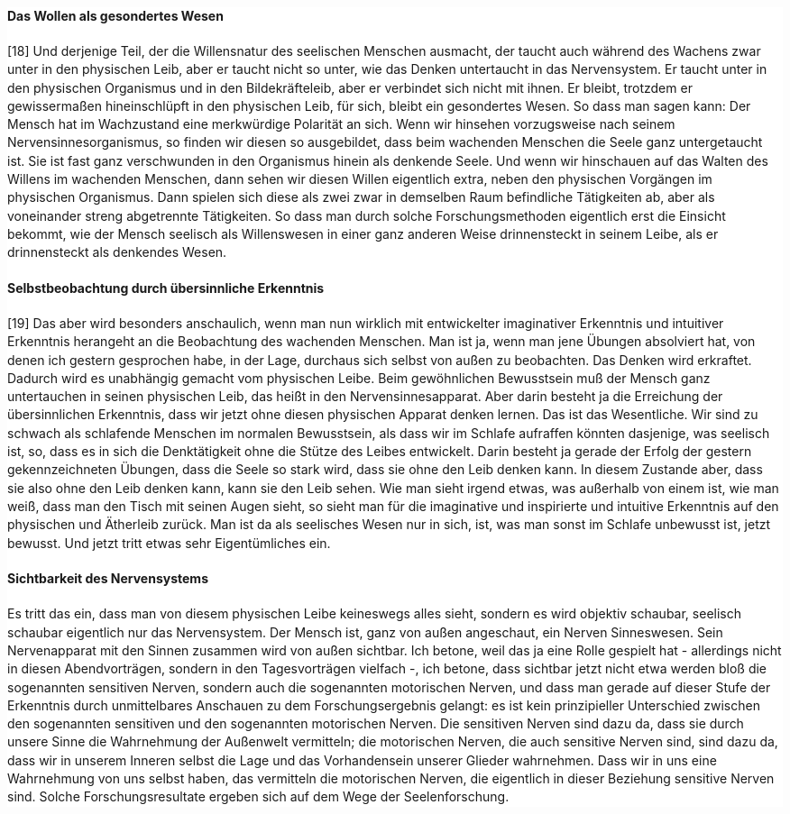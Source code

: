 #### Das Wollen als gesondertes Wesen

[18] Und derjenige Teil, der die Willensnatur des seelischen Menschen ausmacht, der taucht auch während des Wachens zwar unter in den physischen Leib, aber er taucht nicht so unter, wie das Denken untertaucht in das Nervensystem. Er taucht unter in den physischen Organismus und in den Bildekräfteleib, aber er verbindet sich nicht mit ihnen. Er bleibt, trotzdem er gewissermaßen hineinschlüpft in den physischen Leib, für sich, bleibt ein gesondertes Wesen. So dass man sagen kann: Der Mensch hat im Wachzustand eine merkwürdige Polarität an sich. Wenn wir hinsehen vorzugsweise nach seinem Nervensinnesorganismus, so finden wir diesen so ausgebildet, dass beim wachenden Menschen die Seele ganz untergetaucht ist. Sie ist fast ganz verschwunden in den Organismus hinein als denkende Seele. Und wenn wir hinschauen auf das Walten des Willens im wachenden Menschen, dann sehen wir diesen Willen eigentlich extra, neben den physischen Vorgängen im physischen Organismus. Dann spielen sich diese als zwei zwar in demselben Raum befindliche Tätigkeiten ab, aber als voneinander streng abgetrennte Tätigkeiten. So dass man durch solche Forschungsmethoden eigentlich erst die Einsicht bekommt, wie der Mensch seelisch als Willenswesen in einer ganz anderen Weise drinnensteckt in seinem Leibe, als er drinnensteckt als denkendes Wesen.

#### Selbstbeobachtung durch übersinnliche Erkenntnis

[19] Das aber wird besonders anschaulich, wenn man nun wirklich mit entwickelter imaginativer Erkenntnis und intuitiver Erkenntnis herangeht an die Beobachtung des wachenden Menschen. Man ist ja, wenn man jene Übungen absolviert hat, von denen ich gestern gesprochen habe, in der Lage, durchaus sich selbst von außen zu beobachten. Das Denken wird erkraftet. Dadurch wird es unabhängig gemacht vom physischen Leibe. Beim gewöhnlichen Bewusstsein muß der Mensch ganz untertauchen in seinen physischen Leib, das heißt in den Nervensinnesapparat. Aber darin besteht ja die Erreichung der übersinnlichen Erkenntnis, dass wir jetzt ohne diesen physischen Apparat denken lernen. Das ist das Wesentliche. Wir sind zu schwach als schlafende Menschen im normalen Bewusstsein, als dass wir im Schlafe aufraffen könnten dasjenige, was seelisch ist, so, dass es in sich die Denktätigkeit ohne die Stütze des Leibes entwickelt. Darin besteht ja gerade der Erfolg der gestern gekennzeichneten Übungen, dass die Seele so stark wird, dass sie ohne den Leib denken kann. In diesem Zustande aber, dass sie also ohne den Leib denken kann, kann sie den Leib sehen. Wie man sieht irgend etwas, was außerhalb von einem ist, wie man weiß, dass man den Tisch mit seinen Augen sieht, so sieht man für die imaginative und inspirierte und intuitive Erkenntnis auf den physischen und Ätherleib zurück. Man ist da als seelisches Wesen nur in sich, ist, was man sonst im Schlafe unbewusst ist, jetzt bewusst. Und jetzt tritt etwas sehr Eigentümliches ein.

#### Sichtbarkeit des Nervensystems

Es tritt das ein, dass man von diesem physischen Leibe keineswegs alles sieht, sondern es wird objektiv schaubar, seelisch schaubar eigentlich nur das Nervensystem. Der Mensch ist, ganz von außen angeschaut, ein Nerven Sinneswesen. Sein Nervenapparat mit den Sinnen zusammen wird von außen sichtbar. Ich betone, weil das ja eine Rolle gespielt hat - allerdings nicht in diesen Abendvorträgen, sondern in den Tagesvorträgen vielfach -, ich betone, dass sichtbar jetzt nicht etwa werden bloß die sogenannten sensitiven Nerven, sondern auch die sogenannten motorischen Nerven, und dass man gerade auf dieser Stufe der Erkenntnis durch unmittelbares Anschauen zu dem Forschungsergebnis gelangt: es ist kein prinzipieller Unterschied zwischen den sogenannten sensitiven und den sogenannten motorischen Nerven. Die sensitiven Nerven sind dazu da, dass sie durch unsere Sinne die Wahrnehmung der Außenwelt vermitteln; die motorischen Nerven, die auch sensitive Nerven sind, sind dazu da, dass wir in unserem Inneren selbst die Lage und das Vorhandensein unserer Glieder wahrnehmen. Dass wir in uns eine Wahrnehmung von uns selbst haben, das vermitteln die motorischen Nerven, die eigentlich in dieser Beziehung sensitive Nerven sind. Solche Forschungsresultate ergeben sich auf dem Wege der Seelenforschung.
